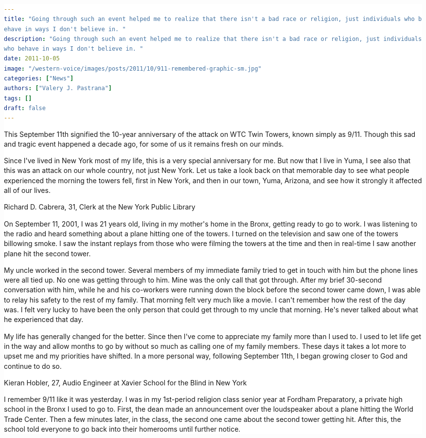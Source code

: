 ```yaml
---
title: "Going through such an event helped me to realize that there isn't a bad race or religion, just individuals who behave in ways I don't believe in. "
description: "Going through such an event helped me to realize that there isn't a bad race or religion, just individuals who behave in ways I don't believe in. "
date: 2011-10-05
image: "/western-voice/images/posts/2011/10/911-remembered-graphic-sm.jpg"
categories: ["News"]
authors: ["Valery J. Pastrana"]
tags: []
draft: false
---
```

This September 11th signified the 10-year anniversary of the attack on WTC Twin Towers, known simply as 9/11. Though this sad and tragic event happened a decade ago, for some of us it remains fresh on our minds.

Since I've lived in New York most of my life, this is a very special anniversary for me. But now that I live in Yuma, I see also that this was an attack on our whole country, not just New York. Let us take a look back on that memorable day to see what people experienced the morning the towers fell, first in New York, and then in our town, Yuma, Arizona, and see how it strongly it affected all of our lives.

Richard D. Cabrera, 31, Clerk at the New York Public Library

On September 11, 2001, I was 21 years old, living in my mother's home in the Bronx, getting ready to go to work. I was listening to the radio and heard something about a plane hitting one of the towers. I turned on the television and saw one of the towers billowing smoke. I saw the instant replays from those who were filming the towers at the time and then in real-time I saw another plane hit the second tower.

My uncle worked in the second tower. Several members of my immediate family tried to get in touch with him but the phone lines were all tied up. No one was getting through to him. Mine was the only call that got through. After my brief 30-second conversation with him, while he and his co-workers were running down the block before the second tower came down, I was able to relay his safety to the rest of my family. That morning felt very much like a movie. I can't remember how the rest of the day was. I felt very lucky to have been the only person that could get through to my uncle that morning. He's never talked about what he experienced that day.

My life has generally changed for the better. Since then I've come to appreciate my family more than I used to. I used to let life get in the way and allow months to go by without so much as calling one of my family members. These days it takes a lot more to upset me and my priorities have shifted. In a more personal way, following September 11th, I began growing closer to God and continue to do so.

Kieran Hobler, 27, Audio Engineer at Xavier School for the Blind in New York

I remember 9/11 like it was yesterday. I was in my 1st-period religion class senior year at Fordham Preparatory, a private high school in the Bronx I used to go to. First, the dean made an announcement over the loudspeaker about a plane hitting the World Trade Center. Then a few minutes later, in the class, the second one came about the second tower getting hit. After this, the school told everyone to go back into their homerooms until further notice.
